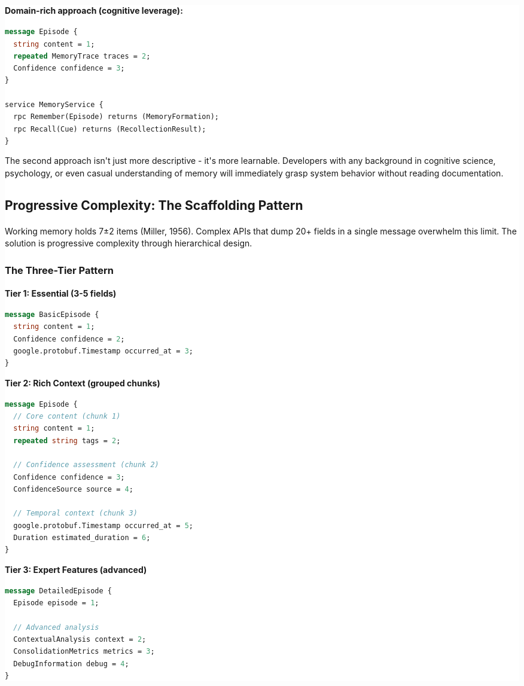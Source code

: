 **Domain-rich approach (cognitive leverage):**
```protobuf
message Episode {
  string content = 1;
  repeated MemoryTrace traces = 2;
  Confidence confidence = 3;
}

service MemoryService {
  rpc Remember(Episode) returns (MemoryFormation);
  rpc Recall(Cue) returns (RecollectionResult);
}
```

The second approach isn't just more descriptive - it's more learnable. Developers with any background in cognitive science, psychology, or even casual understanding of memory will immediately grasp system behavior without reading documentation.

## Progressive Complexity: The Scaffolding Pattern

Working memory holds 7±2 items (Miller, 1956). Complex APIs that dump 20+ fields in a single message overwhelm this limit. The solution is progressive complexity through hierarchical design.

### The Three-Tier Pattern

**Tier 1: Essential (3-5 fields)**
```protobuf
message BasicEpisode {
  string content = 1;
  Confidence confidence = 2;
  google.protobuf.Timestamp occurred_at = 3;
}
```

**Tier 2: Rich Context (grouped chunks)**
```protobuf  
message Episode {
  // Core content (chunk 1)
  string content = 1;
  repeated string tags = 2;
  
  // Confidence assessment (chunk 2)
  Confidence confidence = 3;
  ConfidenceSource source = 4;
  
  // Temporal context (chunk 3)
  google.protobuf.Timestamp occurred_at = 5;
  Duration estimated_duration = 6;
}
```

**Tier 3: Expert Features (advanced)**
```protobuf
message DetailedEpisode {
  Episode episode = 1;
  
  // Advanced analysis
  ContextualAnalysis context = 2;
  ConsolidationMetrics metrics = 3;
  DebugInformation debug = 4;
}
```

